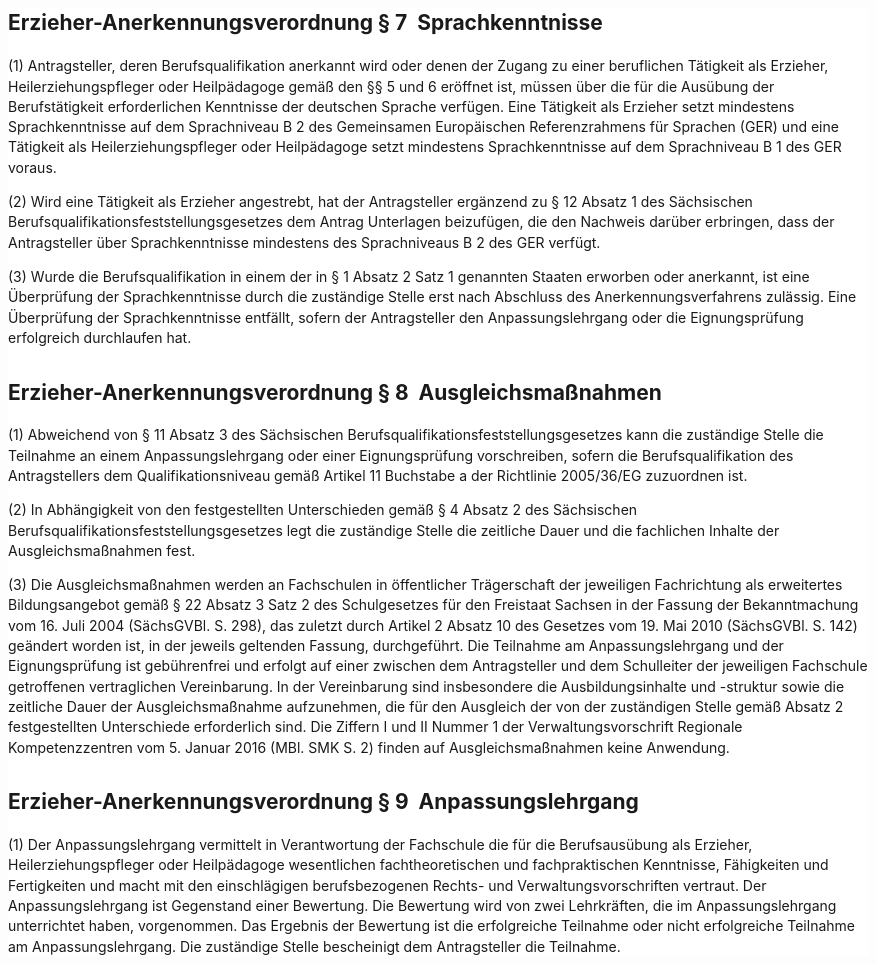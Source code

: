 
## Erzieher-Anerkennungsverordnung § 7  Sprachkenntnisse

(1) Antragsteller, deren Berufsqualifikation anerkannt wird oder denen der Zugang zu einer beruflichen Tätigkeit als Erzieher, Heilerziehungspfleger oder Heilpädagoge gemäß den §§ 5 und 6 eröffnet ist, müssen über die für die Ausübung der Berufstätigkeit erforderlichen Kenntnisse der deutschen Sprache verfügen. Eine Tätigkeit als Erzieher setzt mindestens Sprachkenntnisse auf dem Sprachniveau B 2 des Gemeinsamen Europäischen Referenzrahmens für Sprachen (GER) und eine Tätigkeit als Heilerziehungspfleger oder Heilpädagoge setzt mindestens Sprachkenntnisse auf dem Sprachniveau B 1 des GER voraus.

(2) Wird eine Tätigkeit als Erzieher angestrebt, hat der Antragsteller ergänzend zu § 12 Absatz 1 des
        Sächsischen Berufsqualifikationsfeststellungsgesetzes
        dem Antrag Unterlagen beizufügen, die den Nachweis darüber erbringen, dass der Antragsteller über Sprachkenntnisse mindestens des Sprachniveaus B 2 des GER verfügt.

(3) Wurde die Berufsqualifikation in einem der in § 1 Absatz 2 Satz 1 genannten Staaten erworben oder anerkannt, ist eine Überprüfung der Sprachkenntnisse durch die zuständige Stelle erst nach Abschluss des Anerkennungsverfahrens zulässig. Eine Überprüfung der Sprachkenntnisse entfällt, sofern der Antragsteller den Anpassungslehrgang oder die Eignungsprüfung erfolgreich durchlaufen hat.


## Erzieher-Anerkennungsverordnung § 8  Ausgleichsmaßnahmen

(1) Abweichend von § 11 Absatz 3 des
        Sächsischen Berufsqualifikationsfeststellungsgesetzes
        kann die zuständige Stelle die Teilnahme an einem Anpassungslehrgang oder einer Eignungsprüfung vorschreiben, sofern die Berufsqualifikation des Antragstellers dem Qualifikationsniveau gemäß Artikel 11 Buchstabe a der Richtlinie 2005/36/EG zuzuordnen ist.

(2) In Abhängigkeit von den festgestellten Unterschieden gemäß § 4 Absatz 2 des
        Sächsischen Berufsqualifikationsfeststellungsgesetzes
        legt die zuständige Stelle die zeitliche Dauer und die fachlichen Inhalte der Ausgleichsmaßnahmen fest.

(3) Die Ausgleichsmaßnahmen werden an Fachschulen in öffentlicher Trägerschaft der jeweiligen Fachrichtung als erweitertes Bildungsangebot gemäß § 22 Absatz 3 Satz 2 des
Schulgesetzes für den Freistaat Sachsen
        in der Fassung der Bekanntmachung vom 16. Juli 2004 (SächsGVBl. S. 298), das zuletzt durch Artikel 2 Absatz 10 des Gesetzes vom 19. Mai 2010 (SächsGVBl. S. 142) geändert worden ist, in der jeweils geltenden Fassung, durchgeführt. Die Teilnahme am Anpassungslehrgang und der Eignungsprüfung ist gebührenfrei und erfolgt auf einer zwischen dem Antragsteller und dem Schulleiter der jeweiligen Fachschule getroffenen vertraglichen Vereinbarung. In der Vereinbarung sind insbesondere die Ausbildungsinhalte und -struktur sowie die zeitliche Dauer der Ausgleichsmaßnahme aufzunehmen, die für den Ausgleich der von der zuständigen Stelle gemäß Absatz 2 festgestellten Unterschiede erforderlich sind. Die Ziffern I und II Nummer 1 der Verwaltungsvorschrift Regionale Kompetenzzentren vom 5. Januar 2016 (MBl. SMK S. 2) finden auf Ausgleichsmaßnahmen keine Anwendung.


## Erzieher-Anerkennungsverordnung § 9  Anpassungslehrgang

(1) Der Anpassungslehrgang vermittelt in Verantwortung der Fachschule die für die Berufsausübung als Erzieher, Heilerziehungspfleger oder Heilpädagoge wesentlichen fachtheoretischen und fachpraktischen Kenntnisse, Fähigkeiten und Fertigkeiten und macht mit den einschlägigen berufsbezogenen Rechts- und Verwaltungsvorschriften vertraut. Der Anpassungslehrgang ist Gegenstand einer Bewertung. Die Bewertung wird von zwei Lehrkräften, die im Anpassungslehrgang unterrichtet haben, vorgenommen. Das Ergebnis der Bewertung ist die erfolgreiche Teilnahme oder nicht erfolgreiche Teilnahme am Anpassungslehrgang. Die zuständige Stelle bescheinigt dem Antragsteller die Teilnahme.
